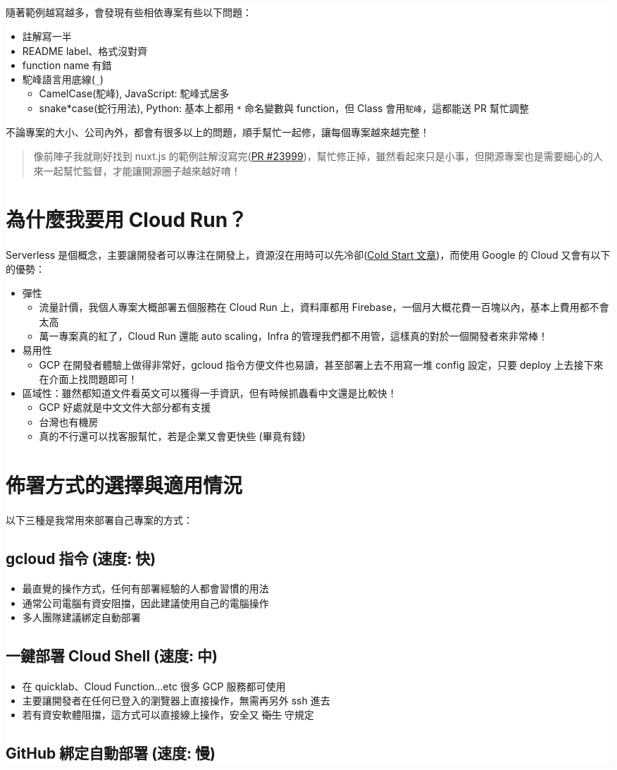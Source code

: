 隨著範例越寫越多，會發現有些相依專案有些以下問題：

- 註解寫一半
- README label、格式沒對齊
- function name 有錯
- 駝峰語言用底線(`_`)
  - CamelCase(駝峰), JavaScript: 駝峰式居多
  - snake*case(蛇行用法), Python: 基本上都用 `*` 命名變數與 function，但 Class 會用`駝峰`，這都能送 PR 幫忙調整

不論專案的大小、公司內外，都會有很多以上的問題，順手幫忙一起修，讓每個專案越來越完整！

> 像前陣子我就剛好找到 nuxt.js 的範例註解沒寫完([PR #23999](https://github.com/nuxt/nuxt/pull/23999))，幫忙修正掉，雖然看起來只是小事，但開源專案也是需要細心的人來一起幫忙監督，才能讓開源圈子越來越好唷！

# 為什麼我要用 Cloud Run？

Serverless 是個概念，主要讓開發者可以專注在開發上，資源沒在用時可以先冷卻([Cold Start 文章](https://nijialin.com/2023/04/04/how-cloud-run-continuely-cronjob-background/))，而使用 Google 的 Cloud 又會有以下的優勢：

- 彈性
  - 流量計價，我個人專案大概部署五個服務在 Cloud Run 上，資料庫都用 Firebase，一個月大概花費一百塊以內，基本上費用都不會太高
  - 萬一專案真的紅了，Cloud Run 還能 auto scaling，Infra 的管理我們都不用管，這樣真的對於一個開發者來非常棒！
- 易用性
  - GCP 在開發者體驗上做得非常好，gcloud 指令方便文件也易讀，甚至部署上去不用寫一堆 config 設定，只要 deploy 上去接下來在介面上找問題即可！
- 區域性：雖然都知道文件看英文可以獲得一手資訊，但有時候抓蟲看中文還是比較快！
  - GCP 好處就是中文文件大部分都有支援
  - 台灣也有機房
  - 真的不行還可以找客服幫忙，若是企業又會更快些 (畢竟有錢)

# 佈署方式的選擇與適用情況

以下三種是我常用來部署自己專案的方式：

## gcloud 指令 (速度: 快)

<script defer class="speakerdeck-embed" data-slide="16" data-id="6b62f16e016244e9a9feca2057078f04" data-ratio="1.7777777777777777" src="//speakerdeck.com/assets/embed.js"></script>

- 最直覺的操作方式，任何有部署經驗的人都會習慣的用法
- 通常公司電腦有資安阻擋，因此建議使用自己的電腦操作
- 多人團隊建議綁定自動部署

## 一鍵部署 Cloud Shell (速度: 中)

<script defer class="speakerdeck-embed" data-slide="21" data-id="6b62f16e016244e9a9feca2057078f04" data-ratio="1.7777777777777777" src="//speakerdeck.com/assets/embed.js"></script>

- 在 quicklab、Cloud Function...etc 很多 GCP 服務都可使用
- 主要讓開發者在任何已登入的瀏覽器上直接操作，無需再另外 ssh 進去
- 若有資安軟體阻擋，這方式可以直接線上操作，安全又 ~~衛生~~ 守規定

## GitHub 綁定自動部署 (速度: 慢)
